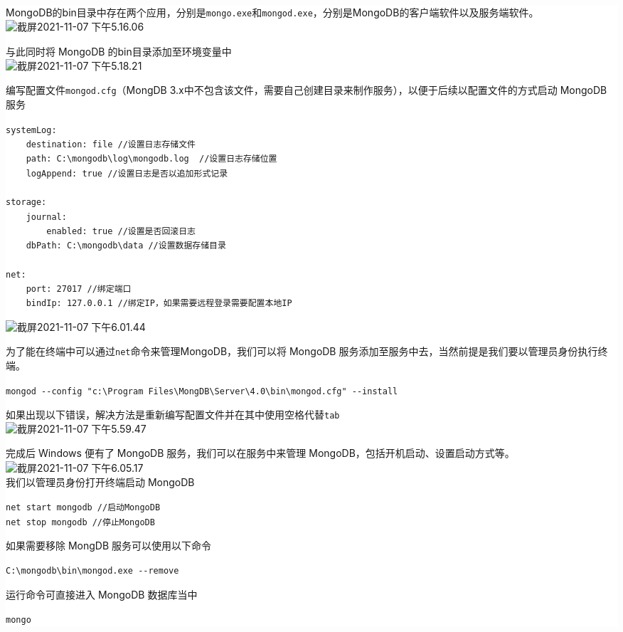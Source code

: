 MongoDB的bin目录中存在两个应用，分别是`mongo.exe`和`mongod.exe`，分别是MongoDB的客户端软件以及服务端软件。  
![截屏2021-11-07 下午5.16.06](https://image.3001.net/images/20220414/1649880187_62572c7b2c9bb903e210f.png!small)

与此同时将 MongoDB 的bin目录添加至环境变量中  
![截屏2021-11-07 下午5.18.21](https://image.3001.net/images/20220414/1649880188_62572c7c0b702118eb188.png!small)

编写配置文件`mongod.cfg`（MongDB 3.x中不包含该文件，需要自己创建目录来制作服务），以便于后续以配置文件的方式启动 MongoDB 服务

```
systemLog:
    destination: file //设置日志存储文件
    path: C:\mongodb\log\mongodb.log  //设置日志存储位置
    logAppend: true //设置日志是否以追加形式记录

storage:
    journal: 
        enabled: true //设置是否回滚日志
    dbPath: C:\mongodb\data //设置数据存储目录

net:
    port: 27017 //绑定端口
    bindIp: 127.0.0.1 //绑定IP，如果需要远程登录需要配置本地IP
```

![截屏2021-11-07 下午6.01.44](https://image.3001.net/images/20220414/1649880189_62572c7d18eb0effe7c5c.png!small)

为了能在终端中可以通过`net`命令来管理MongoDB，我们可以将 MongoDB 服务添加至服务中去，当然前提是我们要以管理员身份执行终端。

```
mongod --config "c:\Program Files\MongDB\Server\4.0\bin\mongod.cfg" --install
```

如果出现以下错误，解决方法是重新编写配置文件并在其中使用空格代替`tab`  
![截屏2021-11-07 下午5.59.47](https://image.3001.net/images/20220414/1649880189_62572c7dcbd914b9acdbf.png!small)

完成后 Windows 便有了 MongoDB 服务，我们可以在服务中来管理 MongoDB，包括开机启动、设置启动方式等。  
![截屏2021-11-07 下午6.05.17](https://image.3001.net/images/20220414/1649880190_62572c7e7b2463c47b98a.png!small)  
我们以管理员身份打开终端启动 MongoDB

```
net start mongodb //启动MongoDB
net stop mongodb //停止MongoDB
```

如果需要移除 MongDB 服务可以使用以下命令

```
C:\mongodb\bin\mongod.exe --remove
```

运行命令可直接进入 MongoDB 数据库当中

```
mongo
```
